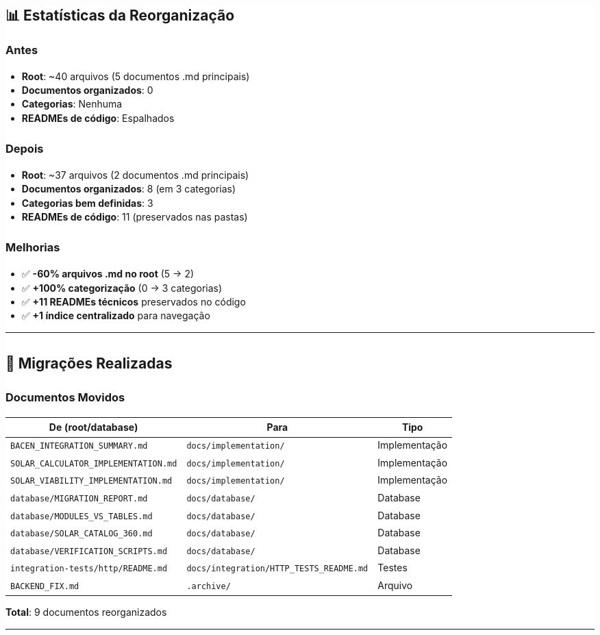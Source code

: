 
## 📊 Estatísticas da Reorganização

### Antes

- **Root**: ~40 arquivos (5 documentos .md principais)
- **Documentos organizados**: 0
- **Categorias**: Nenhuma
- **READMEs de código**: Espalhados

### Depois

- **Root**: ~37 arquivos (2 documentos .md principais)
- **Documentos organizados**: 8 (em 3 categorias)
- **Categorias bem definidas**: 3
- **READMEs de código**: 11 (preservados nas pastas)

### Melhorias

- ✅ **-60% arquivos .md no root** (5 → 2)
- ✅ **+100% categorização** (0 → 3 categorias)
- ✅ **+11 READMEs técnicos** preservados no código
- ✅ **+1 índice centralizado** para navegação

---

## 🔄 Migrações Realizadas

### Documentos Movidos

| De (root/database) | Para | Tipo |
|-------------------|------|------|
| `BACEN_INTEGRATION_SUMMARY.md` | `docs/implementation/` | Implementação |
| `SOLAR_CALCULATOR_IMPLEMENTATION.md` | `docs/implementation/` | Implementação |
| `SOLAR_VIABILITY_IMPLEMENTATION.md` | `docs/implementation/` | Implementação |
| `database/MIGRATION_REPORT.md` | `docs/database/` | Database |
| `database/MODULES_VS_TABLES.md` | `docs/database/` | Database |
| `database/SOLAR_CATALOG_360.md` | `docs/database/` | Database |
| `database/VERIFICATION_SCRIPTS.md` | `docs/database/` | Database |
| `integration-tests/http/README.md` | `docs/integration/HTTP_TESTS_README.md` | Testes |
| `BACKEND_FIX.md` | `.archive/` | Arquivo |

**Total**: 9 documentos reorganizados

---
